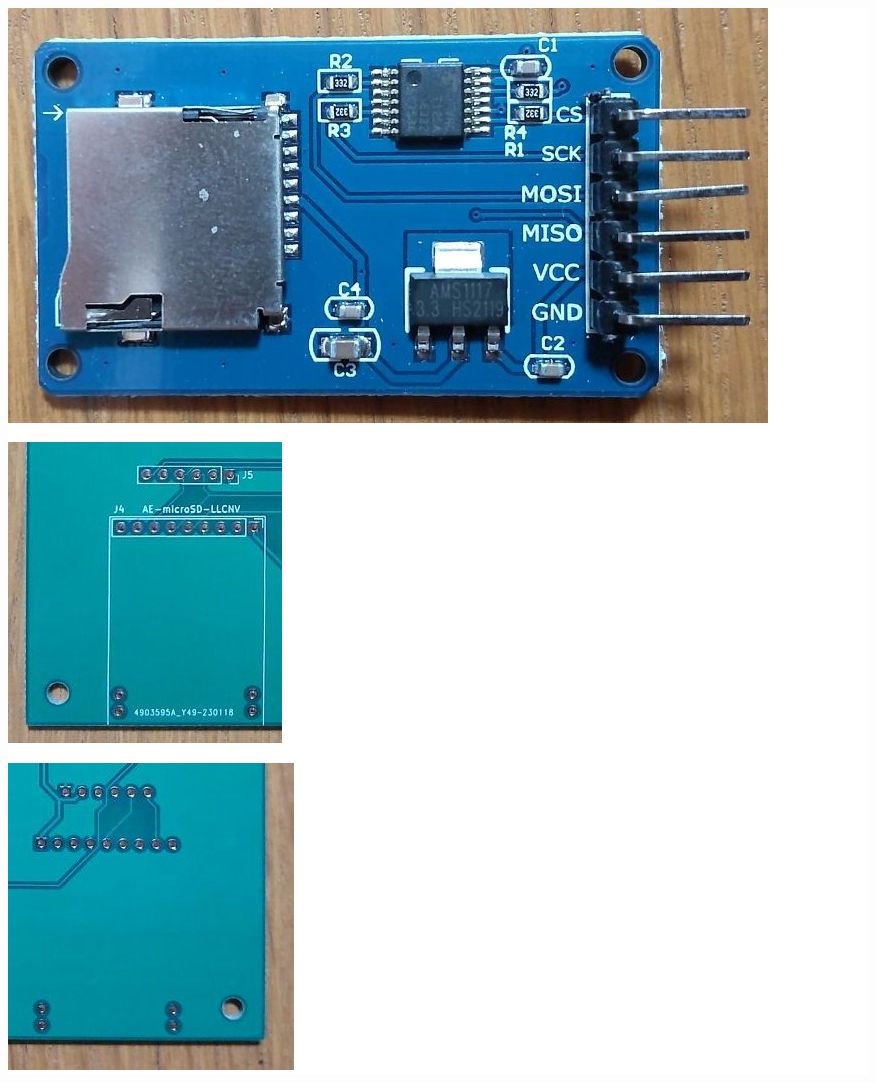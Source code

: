 ![MicroSD Card Adapter1](https://github.com/yanataka60/FM-7_SD/blob/main/jpeg/MicroSD%20Card%20Adapter.JPG)

![MicroSD Card Adapter2](https://github.com/yanataka60/FM-7_SD/blob/main/jpeg/MicroSD%20Card%20Adapter2.JPG)

![MicroSD Card Adapter3](https://github.com/yanataka60/FM-7_SD/blob/main/jpeg/MicroSD%20Card%20Adapter3.JPG)
